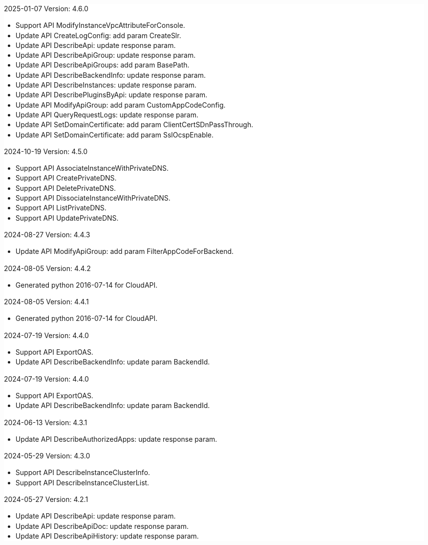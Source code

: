 
2025-01-07 Version: 4.6.0
- Support API ModifyInstanceVpcAttributeForConsole.
- Update API CreateLogConfig: add param CreateSlr.
- Update API DescribeApi: update response param.
- Update API DescribeApiGroup: update response param.
- Update API DescribeApiGroups: add param BasePath.
- Update API DescribeBackendInfo: update response param.
- Update API DescribeInstances: update response param.
- Update API DescribePluginsByApi: update response param.
- Update API ModifyApiGroup: add param CustomAppCodeConfig.
- Update API QueryRequestLogs: update response param.
- Update API SetDomainCertificate: add param ClientCertSDnPassThrough.
- Update API SetDomainCertificate: add param SslOcspEnable.


2024-10-19 Version: 4.5.0
- Support API AssociateInstanceWithPrivateDNS.
- Support API CreatePrivateDNS.
- Support API DeletePrivateDNS.
- Support API DissociateInstanceWithPrivateDNS.
- Support API ListPrivateDNS.
- Support API UpdatePrivateDNS.


2024-08-27 Version: 4.4.3
- Update API ModifyApiGroup: add param FilterAppCodeForBackend.


2024-08-05 Version: 4.4.2
- Generated python 2016-07-14 for CloudAPI.

2024-08-05 Version: 4.4.1
- Generated python 2016-07-14 for CloudAPI.

2024-07-19 Version: 4.4.0
- Support API ExportOAS.
- Update API DescribeBackendInfo: update param BackendId.


2024-07-19 Version: 4.4.0
- Support API ExportOAS.
- Update API DescribeBackendInfo: update param BackendId.


2024-06-13 Version: 4.3.1
- Update API DescribeAuthorizedApps: update response param.


2024-05-29 Version: 4.3.0
- Support API DescribeInstanceClusterInfo.
- Support API DescribeInstanceClusterList.


2024-05-27 Version: 4.2.1
- Update API DescribeApi: update response param.
- Update API DescribeApiDoc: update response param.
- Update API DescribeApiHistory: update response param.
